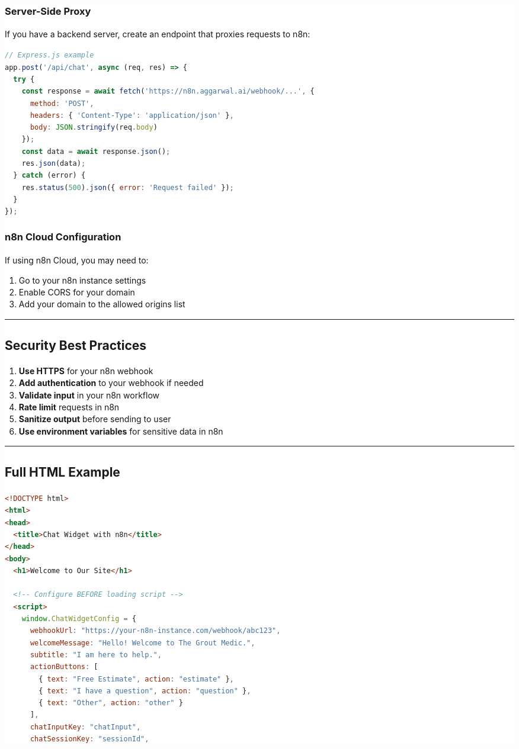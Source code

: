 ### Server-Side Proxy

If you have a backend server, create an endpoint that proxies requests to n8n:

```javascript
// Express.js example
app.post('/api/chat', async (req, res) => {
  try {
    const response = await fetch('https://n8n.aggarwal.ai/webhook/...', {
      method: 'POST',
      headers: { 'Content-Type': 'application/json' },
      body: JSON.stringify(req.body)
    });
    const data = await response.json();
    res.json(data);
  } catch (error) {
    res.status(500).json({ error: 'Request failed' });
  }
});
```

### n8n Cloud Configuration

If using n8n Cloud, you may need to:
1. Go to your n8n instance settings
2. Enable CORS for your domain
3. Add your domain to the allowed origins list

---

## Security Best Practices

1. **Use HTTPS** for your n8n webhook
2. **Add authentication** to your webhook if needed
3. **Validate input** in your n8n workflow
4. **Rate limit** requests in n8n
5. **Sanitize output** before sending to user
6. **Use environment variables** for sensitive data in n8n

---

## Full HTML Example

```html
<!DOCTYPE html>
<html>
<head>
  <title>Chat Widget with n8n</title>
</head>
<body>
  <h1>Welcome to Our Site</h1>
  
  <!-- Configure BEFORE loading script -->
  <script>
    window.ChatWidgetConfig = {
      webhookUrl: "https://your-n8n-instance.com/webhook/abc123",
      welcomeMessage: "Hello! Welcome to The Grout Medic.",
      subtitle: "I am here to help.",
      actionButtons: [
        { text: "Free Estimate", action: "estimate" },
        { text: "I have a question", action: "question" },
        { text: "Other", action: "other" }
      ],
      chatInputKey: "chatInput",
      chatSessionKey: "sessionId",
```